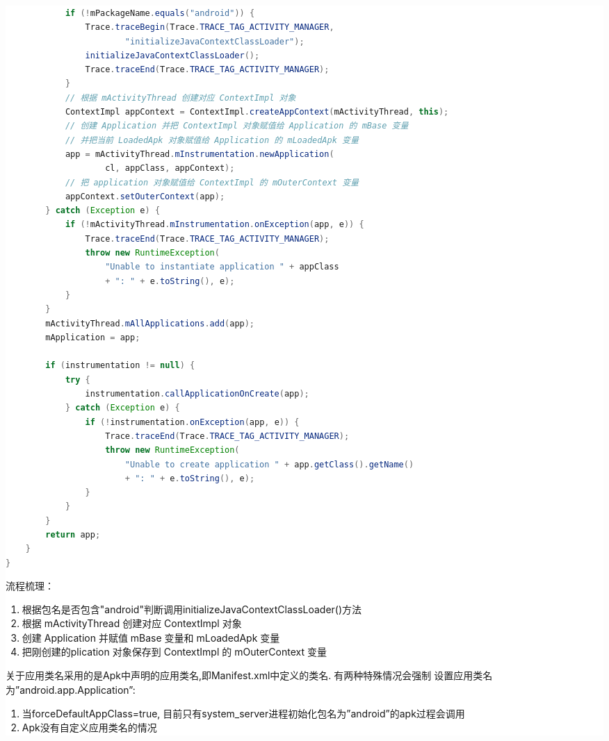 ```java
            if (!mPackageName.equals("android")) {
                Trace.traceBegin(Trace.TRACE_TAG_ACTIVITY_MANAGER,
                        "initializeJavaContextClassLoader");
                initializeJavaContextClassLoader();
                Trace.traceEnd(Trace.TRACE_TAG_ACTIVITY_MANAGER);
            }
            // 根据 mActivityThread 创建对应 ContextImpl 对象
            ContextImpl appContext = ContextImpl.createAppContext(mActivityThread, this);
            // 创建 Application 并把 ContextImpl 对象赋值给 Application 的 mBase 变量
            // 并把当前 LoadedApk 对象赋值给 Application 的 mLoadedApk 变量
            app = mActivityThread.mInstrumentation.newApplication(
                    cl, appClass, appContext);
            // 把 application 对象赋值给 ContextImpl 的 mOuterContext 变量
            appContext.setOuterContext(app);
        } catch (Exception e) {
            if (!mActivityThread.mInstrumentation.onException(app, e)) {
                Trace.traceEnd(Trace.TRACE_TAG_ACTIVITY_MANAGER);
                throw new RuntimeException(
                    "Unable to instantiate application " + appClass
                    + ": " + e.toString(), e);
            }
        }
        mActivityThread.mAllApplications.add(app);
        mApplication = app;

        if (instrumentation != null) {
            try {
                instrumentation.callApplicationOnCreate(app);
            } catch (Exception e) {
                if (!instrumentation.onException(app, e)) {
                    Trace.traceEnd(Trace.TRACE_TAG_ACTIVITY_MANAGER);
                    throw new RuntimeException(
                        "Unable to create application " + app.getClass().getName()
                        + ": " + e.toString(), e);
                }
            }
        }
        return app;
    }    
}
```
流程梳理：
1. 根据包名是否包含"android"判断调用initializeJavaContextClassLoader()方法
2. 根据 mActivityThread 创建对应 ContextImpl 对象
3. 创建 Application 并赋值 mBase 变量和 mLoadedApk 变量
4. 把刚创建的plication 对象保存到 ContextImpl 的 mOuterContext 变量

关于应用类名采用的是Apk中声明的应用类名,即Manifest.xml中定义的类名. 有两种特殊情况会强制 设置应用类名为”android.app.Application”:
1. 当forceDefaultAppClass=true, 目前只有system_server进程初始化包名为”android”的apk过程会调用
2. Apk没有自定义应用类名的情况
